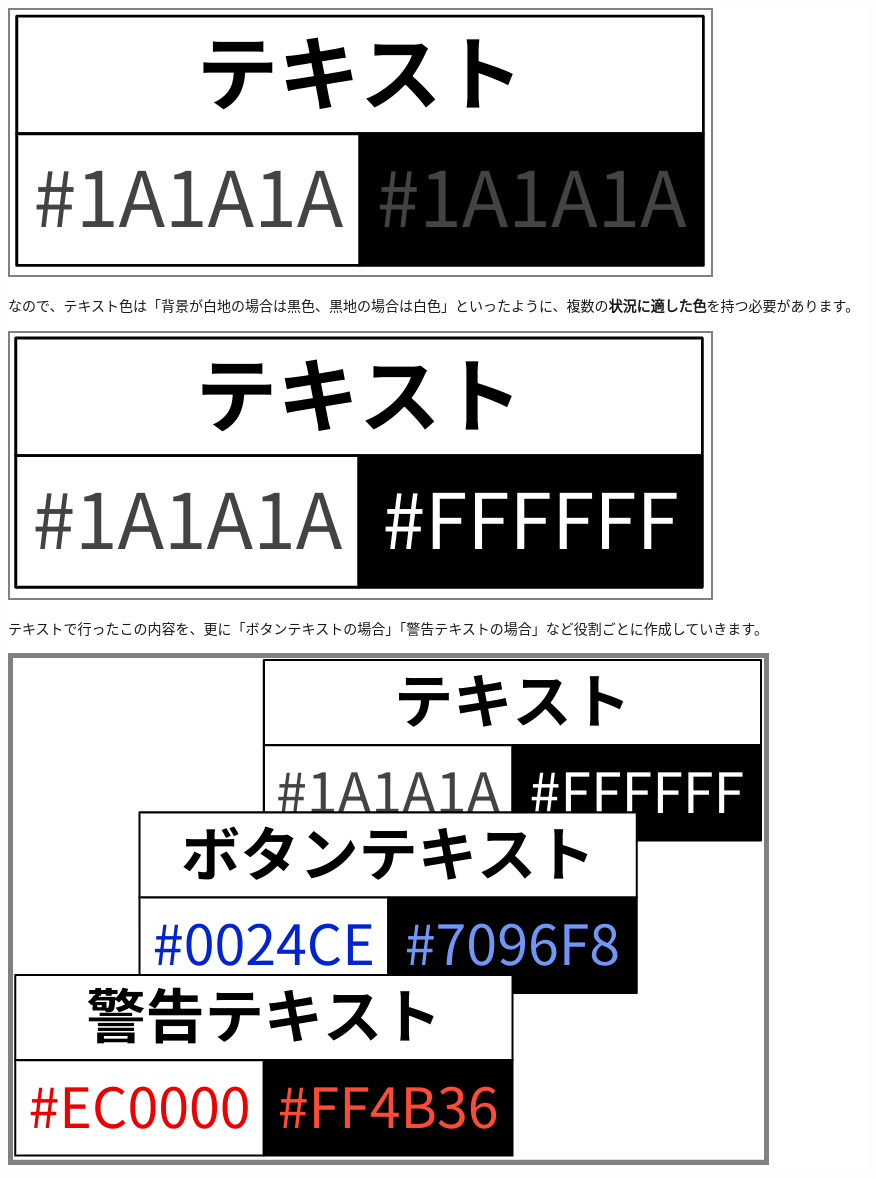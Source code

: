 ![セマンティックカラーの構成図２（テキスト色の例で。上図に背景黒を入れ、テキストが黒のままで見づらい状態）](/images/books/web-zukuri/about-color-system-05.png)

なので、テキスト色は「背景が白地の場合は黒色、黒地の場合は白色」といったように、複数の**状況に適した色**を持つ必要があります。

![セマンティックカラーの構成図３（テキスト色の例で、上図にプラスする形で、背景黒の場合を追加）](/images/books/web-zukuri/about-color-system-06.png)

テキストで行ったこの内容を、更に「ボタンテキストの場合」「警告テキストの場合」など役割ごとに作成していきます。

![セマンティックカラーの構成図４（上記を拡充し、ボタンテキストの場合や警告テキストの場合を用意）](/images/books/web-zukuri/about-color-system-07.png)

